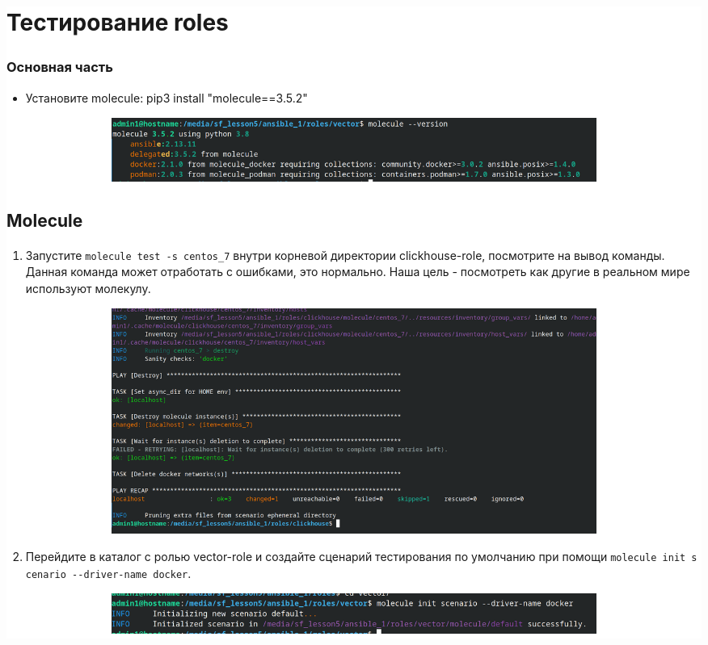 # Тестирование roles

### Основная часть
- Установите molecule: pip3 install "molecule==3.5.2"
<p align="center">
  <img width="600" height="" src="./assets/an_05_00.png">
</p>

## Molecule
1. Запустите `molecule test -s centos_7` внутри корневой директории clickhouse-role, посмотрите на вывод команды. Данная команда может отработать с ошибками, это нормально. Наша цель - посмотреть как другие в реальном мире используют молекулу.
<p align="center">
  <img width="600" height="" src="./assets/an_05_01.png">
</p>

2. Перейдите в каталог с ролью vector-role и создайте сценарий тестирования по умолчанию при помощи `molecule init scenario --driver-name docker`.
<p align="center">
  <img width="600" height="" src="./assets/an_05_02.png">
</p>
